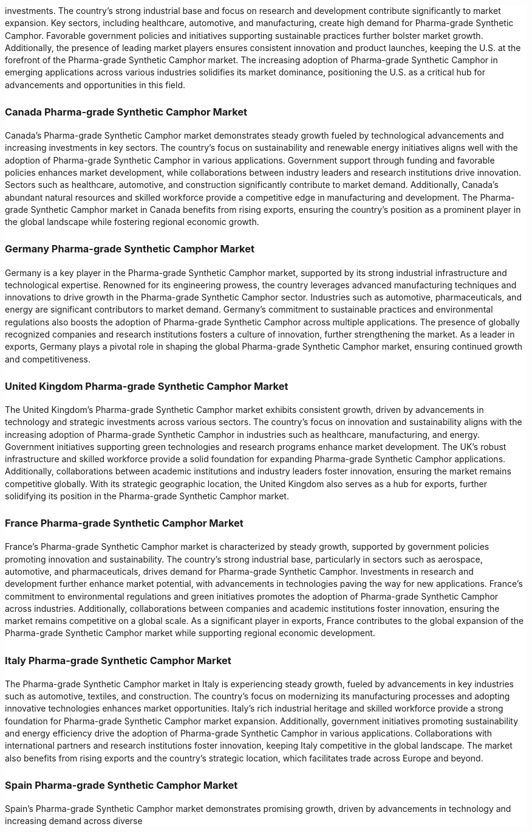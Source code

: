 investments. The country&rsquo;s strong industrial base and focus on research and development contribute significantly to market expansion. Key sectors, including healthcare, automotive, and manufacturing, create high demand for Pharma-grade Synthetic Camphor. Favorable government policies and initiatives supporting sustainable practices further bolster market growth. Additionally, the presence of leading market players ensures consistent innovation and product launches, keeping the U.S. at the forefront of the Pharma-grade Synthetic Camphor market. The increasing adoption of Pharma-grade Synthetic Camphor in emerging applications across various industries solidifies its market dominance, positioning the U.S. as a critical hub for advancements and opportunities in this field.</p><h3>Canada Pharma-grade Synthetic Camphor Market</h3><p>Canada&rsquo;s Pharma-grade Synthetic Camphor market demonstrates steady growth fueled by technological advancements and increasing investments in key sectors. The country&rsquo;s focus on sustainability and renewable energy initiatives aligns well with the adoption of Pharma-grade Synthetic Camphor in various applications. Government support through funding and favorable policies enhances market development, while collaborations between industry leaders and research institutions drive innovation. Sectors such as healthcare, automotive, and construction significantly contribute to market demand. Additionally, Canada&rsquo;s abundant natural resources and skilled workforce provide a competitive edge in manufacturing and development. The Pharma-grade Synthetic Camphor market in Canada benefits from rising exports, ensuring the country&rsquo;s position as a prominent player in the global landscape while fostering regional economic growth.</p><h3>Germany Pharma-grade Synthetic Camphor Market</h3><p>Germany is a key player in the Pharma-grade Synthetic Camphor market, supported by its strong industrial infrastructure and technological expertise. Renowned for its engineering prowess, the country leverages advanced manufacturing techniques and innovations to drive growth in the Pharma-grade Synthetic Camphor sector. Industries such as automotive, pharmaceuticals, and energy are significant contributors to market demand. Germany&rsquo;s commitment to sustainable practices and environmental regulations also boosts the adoption of Pharma-grade Synthetic Camphor across multiple applications. The presence of globally recognized companies and research institutions fosters a culture of innovation, further strengthening the market. As a leader in exports, Germany plays a pivotal role in shaping the global Pharma-grade Synthetic Camphor market, ensuring continued growth and competitiveness.</p><h3>United Kingdom Pharma-grade Synthetic Camphor Market</h3><p>The United Kingdom&rsquo;s Pharma-grade Synthetic Camphor market exhibits consistent growth, driven by advancements in technology and strategic investments across various sectors. The country&rsquo;s focus on innovation and sustainability aligns with the increasing adoption of Pharma-grade Synthetic Camphor in industries such as healthcare, manufacturing, and energy. Government initiatives supporting green technologies and research programs enhance market development. The UK&rsquo;s robust infrastructure and skilled workforce provide a solid foundation for expanding Pharma-grade Synthetic Camphor applications. Additionally, collaborations between academic institutions and industry leaders foster innovation, ensuring the market remains competitive globally. With its strategic geographic location, the United Kingdom also serves as a hub for exports, further solidifying its position in the Pharma-grade Synthetic Camphor market.</p><h3>France Pharma-grade Synthetic Camphor Market</h3><p>France&rsquo;s Pharma-grade Synthetic Camphor market is characterized by steady growth, supported by government policies promoting innovation and sustainability. The country&rsquo;s strong industrial base, particularly in sectors such as aerospace, automotive, and pharmaceuticals, drives demand for Pharma-grade Synthetic Camphor. Investments in research and development further enhance market potential, with advancements in technologies paving the way for new applications. France&rsquo;s commitment to environmental regulations and green initiatives promotes the adoption of Pharma-grade Synthetic Camphor across industries. Additionally, collaborations between companies and academic institutions foster innovation, ensuring the market remains competitive on a global scale. As a significant player in exports, France contributes to the global expansion of the Pharma-grade Synthetic Camphor market while supporting regional economic development.</p><h3>Italy Pharma-grade Synthetic Camphor Market</h3><p>The Pharma-grade Synthetic Camphor market in Italy is experiencing steady growth, fueled by advancements in key industries such as automotive, textiles, and construction. The country&rsquo;s focus on modernizing its manufacturing processes and adopting innovative technologies enhances market opportunities. Italy&rsquo;s rich industrial heritage and skilled workforce provide a strong foundation for Pharma-grade Synthetic Camphor market expansion. Additionally, government initiatives promoting sustainability and energy efficiency drive the adoption of Pharma-grade Synthetic Camphor in various applications. Collaborations with international partners and research institutions foster innovation, keeping Italy competitive in the global landscape. The market also benefits from rising exports and the country&rsquo;s strategic location, which facilitates trade across Europe and beyond.</p><h3>Spain Pharma-grade Synthetic Camphor Market</h3><p>Spain&rsquo;s Pharma-grade Synthetic Camphor market demonstrates promising growth, driven by advancements in technology and increasing demand across diverse